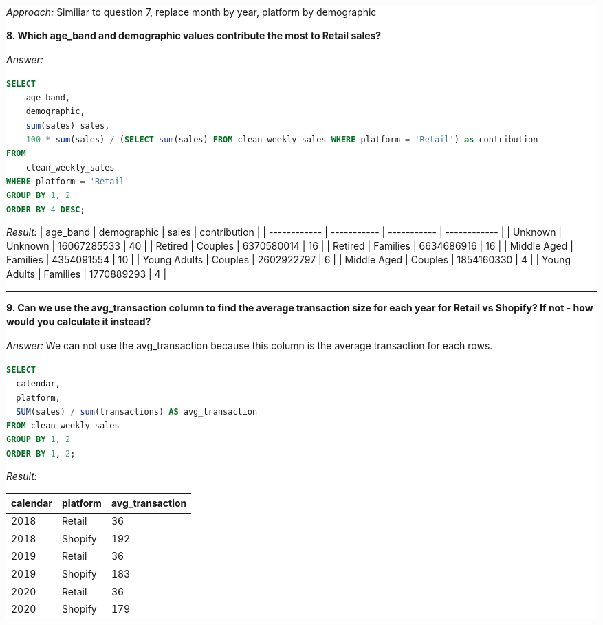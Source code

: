 *Approach:* Similiar to question 7, replace month by year, platform by demographic

**8.  Which age_band and demographic values contribute the most to Retail sales?**

*Answer:*
```sql
SELECT 
	age_band,
    demographic,
    sum(sales) sales,
    100 * sum(sales) / (SELECT sum(sales) FROM clean_weekly_sales WHERE platform = 'Retail') as contribution
FROM
	clean_weekly_sales
WHERE platform = 'Retail'     
GROUP BY 1, 2
ORDER BY 4 DESC;    
```

*Result:*
| age_band     | demographic | sales       | contribution |
| ------------ | ----------- | ----------- | ------------ |
| Unknown      | Unknown     | 16067285533 | 40           |
| Retired      | Couples     | 6370580014  | 16           |
| Retired      | Families    | 6634686916  | 16           |
| Middle Aged  | Families    | 4354091554  | 10           |
| Young Adults | Couples     | 2602922797  | 6            |
| Middle Aged  | Couples     | 1854160330  | 4            |
| Young Adults | Families    | 1770889293  | 4            |
***

**9. Can we use the avg_transaction column to find the average transaction size for each year for Retail vs Shopify? If not - how would you calculate it instead?**

*Answer:*
We can not use the avg_transaction because this column is the average transaction for each rows.
```sql
SELECT 
  calendar, 
  platform, 
  SUM(sales) / sum(transactions) AS avg_transaction
FROM clean_weekly_sales
GROUP BY 1, 2
ORDER BY 1, 2;
```

*Result:*

| calendar | platform | avg_transaction |
| -------- | -------- | --------------- |
| 2018     | Retail   | 36              |
| 2018     | Shopify  | 192             |
| 2019     | Retail   | 36              |
| 2019     | Shopify  | 183             |
| 2020     | Retail   | 36              |
| 2020     | Shopify  | 179             |

